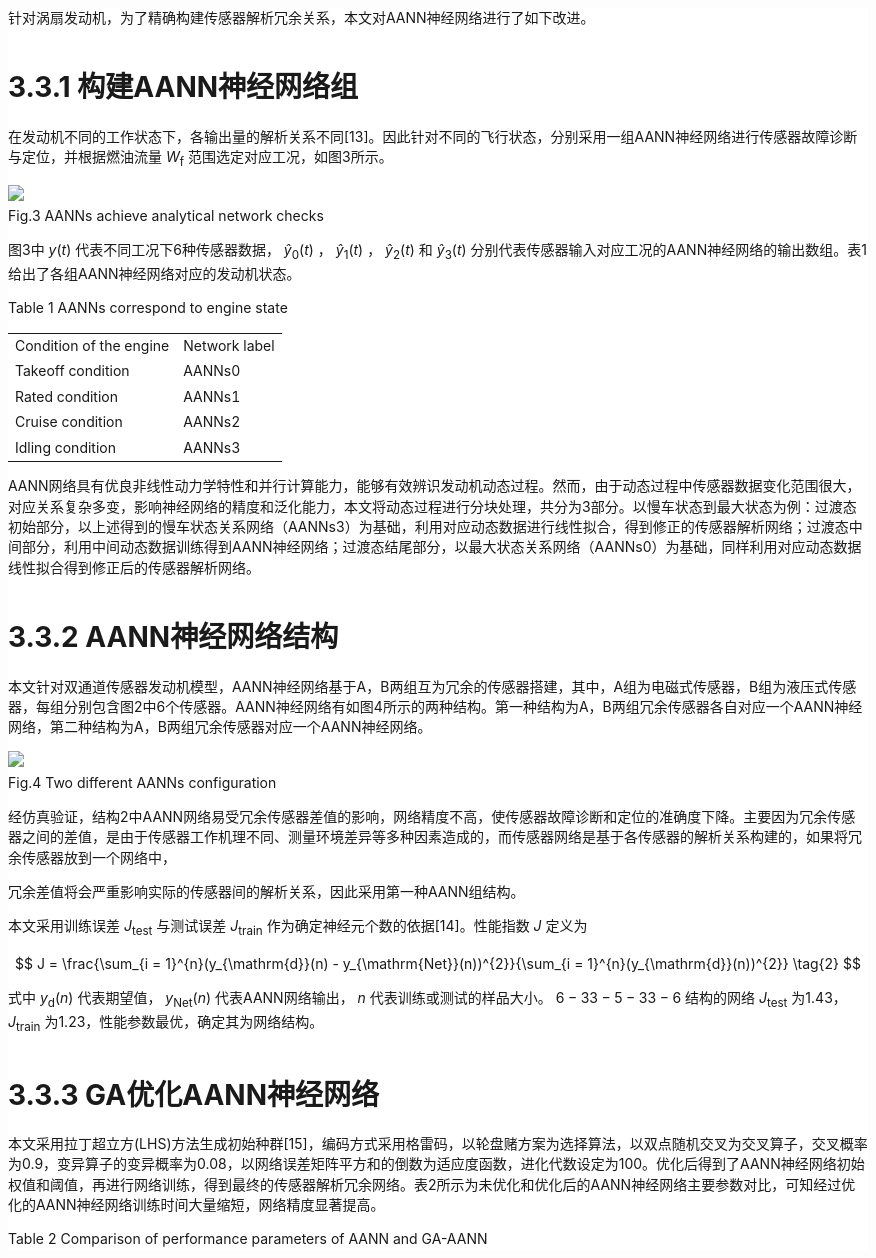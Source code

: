 针对涡扇发动机，为了精确构建传感器解析冗余关系，本文对AANN神经网络进行了如下改进。

# 3.3.1 构建AANN神经网络组

在发动机不同的工作状态下，各输出量的解析关系不同[13]。因此针对不同的飞行状态，分别采用一组AANN神经网络进行传感器故障诊断与定位，并根据燃油流量  $W_{\mathrm{f}}$  范围选定对应工况，如图3所示。

![](https://cdn-mineru.openxlab.org.cn/result/2025-09-13/f6542900-5f51-4185-854f-1b62f0dfe01d/bebff927fc659268dc7b17356aec32c7d8d4b44a7bc3c6bff850414297fa8774.jpg)  
Fig.3 AANNs achieve analytical network checks

图3中  $y(t)$  代表不同工况下6种传感器数据， $\hat{y}_0(t)$ ， $\hat{y}_1(t)$ ， $\hat{y}_2(t)$  和  $\hat{y}_3(t)$  分别代表传感器输入对应工况的AANN神经网络的输出数组。表1给出了各组AANN神经网络对应的发动机状态。

Table 1 AANNs correspond to engine state  

<table><tr><td>Condition of the engine</td><td>Network label</td></tr><tr><td>Takeoff condition</td><td>AANNs0</td></tr><tr><td>Rated condition</td><td>AANNs1</td></tr><tr><td>Cruise condition</td><td>AANNs2</td></tr><tr><td>Idling condition</td><td>AANNs3</td></tr></table>

AANN网络具有优良非线性动力学特性和并行计算能力，能够有效辨识发动机动态过程。然而，由于动态过程中传感器数据变化范围很大，对应关系复杂多变，影响神经网络的精度和泛化能力，本文将动态过程进行分块处理，共分为3部分。以慢车状态到最大状态为例：过渡态初始部分，以上述得到的慢车状态关系网络（AANNs3）为基础，利用对应动态数据进行线性拟合，得到修正的传感器解析网络；过渡态中间部分，利用中间动态数据训练得到AANN神经网络；过渡态结尾部分，以最大状态关系网络（AANNs0）为基础，同样利用对应动态数据线性拟合得到修正后的传感器解析网络。

# 3.3.2 AANN神经网络结构

本文针对双通道传感器发动机模型，AANN神经网络基于A，B两组互为冗余的传感器搭建，其中，A组为电磁式传感器，B组为液压式传感器，每组分别包含图2中6个传感器。AANN神经网络有如图4所示的两种结构。第一种结构为A，B两组冗余传感器各自对应一个AANN神经网络，第二种结构为A，B两组冗余传感器对应一个AANN神经网络。

![](https://cdn-mineru.openxlab.org.cn/result/2025-09-13/f6542900-5f51-4185-854f-1b62f0dfe01d/87eac148d94db9a73169ed65a79ca017c09115d7e090aab732100345edff0ee8.jpg)  
Fig.4 Two different AANNs configuration

经仿真验证，结构2中AANN网络易受冗余传感器差值的影响，网络精度不高，使传感器故障诊断和定位的准确度下降。主要因为冗余传感器之间的差值，是由于传感器工作机理不同、测量环境差异等多种因素造成的，而传感器网络是基于各传感器的解析关系构建的，如果将冗余传感器放到一个网络中，

冗余差值将会严重影响实际的传感器间的解析关系，因此采用第一种AANN组结构。

本文采用训练误差  $J_{\mathrm{test}}$  与测试误差  $J_{\mathrm{train}}$  作为确定神经元个数的依据[14]。性能指数  $J$  定义为

$$
J = \frac{\sum_{i = 1}^{n}(y_{\mathrm{d}}(n) - y_{\mathrm{Net}}(n))^{2}}{\sum_{i = 1}^{n}(y_{\mathrm{d}}(n))^{2}} \tag{2}
$$

式中  $y_{\mathrm{d}}(n)$  代表期望值，  $y_{\mathrm{Net}}(n)$  代表AANN网络输出，  $n$  代表训练或测试的样品大小。  $6 - 33 - 5 - 33 - 6$  结构的网络  $J_{\mathrm{test}}$  为1.43，  $J_{\mathrm{train}}$  为1.23，性能参数最优，确定其为网络结构。

# 3.3.3 GA优化AANN神经网络

本文采用拉丁超立方(LHS)方法生成初始种群[15]，编码方式采用格雷码，以轮盘赌方案为选择算法，以双点随机交叉为交叉算子，交叉概率为0.9，变异算子的变异概率为0.08，以网络误差矩阵平方和的倒数为适应度函数，进化代数设定为100。优化后得到了AANN神经网络初始权值和阈值，再进行网络训练，得到最终的传感器解析冗余网络。表2所示为未优化和优化后的AANN神经网络主要参数对比，可知经过优化的AANN神经网络训练时间大量缩短，网络精度显著提高。

Table 2 Comparison of performance parameters of AANN and GA-AANN  
